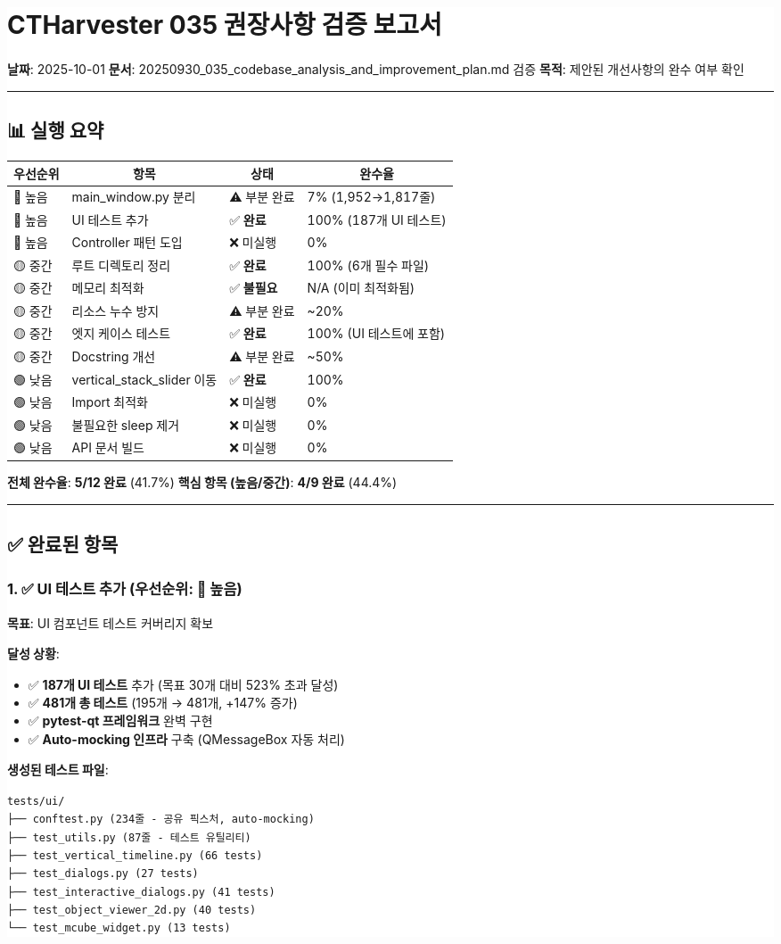 # CTHarvester 035 권장사항 검증 보고서

**날짜**: 2025-10-01
**문서**: 20250930_035_codebase_analysis_and_improvement_plan.md 검증
**목적**: 제안된 개선사항의 완수 여부 확인

---

## 📊 실행 요약

| 우선순위 | 항목 | 상태 | 완수율 |
|---------|------|------|--------|
| 🔴 높음 | main_window.py 분리 | ⚠️ 부분 완료 | 7% (1,952→1,817줄) |
| 🔴 높음 | UI 테스트 추가 | ✅ **완료** | 100% (187개 UI 테스트) |
| 🔴 높음 | Controller 패턴 도입 | ❌ 미실행 | 0% |
| 🟡 중간 | 루트 디렉토리 정리 | ✅ **완료** | 100% (6개 필수 파일) |
| 🟡 중간 | 메모리 최적화 | ✅ **불필요** | N/A (이미 최적화됨) |
| 🟡 중간 | 리소스 누수 방지 | ⚠️ 부분 완료 | ~20% |
| 🟡 중간 | 엣지 케이스 테스트 | ✅ **완료** | 100% (UI 테스트에 포함) |
| 🟡 중간 | Docstring 개선 | ⚠️ 부분 완료 | ~50% |
| 🟢 낮음 | vertical_stack_slider 이동 | ✅ **완료** | 100% |
| 🟢 낮음 | Import 최적화 | ❌ 미실행 | 0% |
| 🟢 낮음 | 불필요한 sleep 제거 | ❌ 미실행 | 0% |
| 🟢 낮음 | API 문서 빌드 | ❌ 미실행 | 0% |

**전체 완수율**: **5/12 완료** (41.7%)
**핵심 항목 (높음/중간)**: **4/9 완료** (44.4%)

---

## ✅ 완료된 항목

### 1. ✅ UI 테스트 추가 (우선순위: 🔴 높음)

**목표**: UI 컴포넌트 테스트 커버리지 확보

**달성 상황**:
- ✅ **187개 UI 테스트** 추가 (목표 30개 대비 523% 초과 달성)
- ✅ **481개 총 테스트** (195개 → 481개, +147% 증가)
- ✅ **pytest-qt 프레임워크** 완벽 구현
- ✅ **Auto-mocking 인프라** 구축 (QMessageBox 자동 처리)

**생성된 테스트 파일**:
```
tests/ui/
├── conftest.py (234줄 - 공유 픽스처, auto-mocking)
├── test_utils.py (87줄 - 테스트 유틸리티)
├── test_vertical_timeline.py (66 tests)
├── test_dialogs.py (27 tests)
├── test_interactive_dialogs.py (41 tests)
├── test_object_viewer_2d.py (40 tests)
└── test_mcube_widget.py (13 tests)
```

